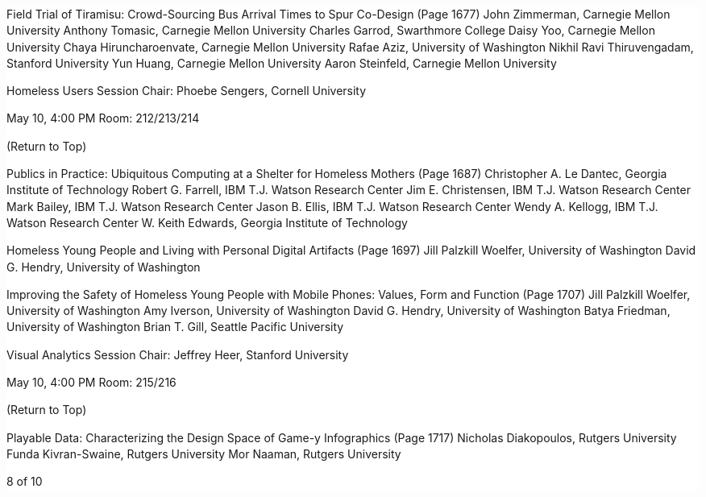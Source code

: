 Field Trial of Tiramisu: Crowd-Sourcing Bus Arrival Times to Spur Co-Design (Page
1677)
John Zimmerman, Carnegie Mellon University
Anthony Tomasic, Carnegie Mellon University
Charles Garrod, Swarthmore College
Daisy Yoo, Carnegie Mellon University
Chaya Hiruncharoenvate, Carnegie Mellon University
Rafae Aziz, University of Washington
Nikhil Ravi Thiruvengadam, Stanford University
Yun Huang, Carnegie Mellon University
Aaron Steinfeld, Carnegie Mellon University

Homeless Users
Session Chair: Phoebe Sengers, Cornell University

May 10, 4:00 PM
Room: 212/213/214

(Return to Top)

Publics in Practice: Ubiquitous Computing at a Shelter for Homeless
Mothers (Page 1687)
Christopher A. Le Dantec, Georgia Institute of Technology
Robert G. Farrell, IBM T.J. Watson Research Center
Jim E. Christensen, IBM T.J. Watson Research Center
Mark Bailey, IBM T.J. Watson Research Center
Jason B. Ellis, IBM T.J. Watson Research Center
Wendy A. Kellogg, IBM T.J. Watson Research Center
W. Keith Edwards, Georgia Institute of Technology

Homeless Young People and Living with Personal Digital Artifacts (Page 1697)
Jill Palzkill Woelfer, University of Washington
David G. Hendry, University of Washington

Improving the Safety of Homeless Young People with Mobile Phones: Values,
Form and Function (Page 1707)
Jill Palzkill Woelfer, University of Washington
Amy Iverson, University of Washington
David G. Hendry, University of Washington
Batya Friedman, University of Washington
Brian T. Gill, Seattle Pacific University

Visual Analytics
Session Chair: Jeffrey Heer, Stanford University

May 10, 4:00 PM
Room: 215/216

(Return to Top)

Playable Data: Characterizing the Design Space of Game-y Infographics (Page 1717)
Nicholas Diakopoulos, Rutgers University
Funda Kivran-Swaine, Rutgers University
Mor Naaman, Rutgers University

8 of 10
